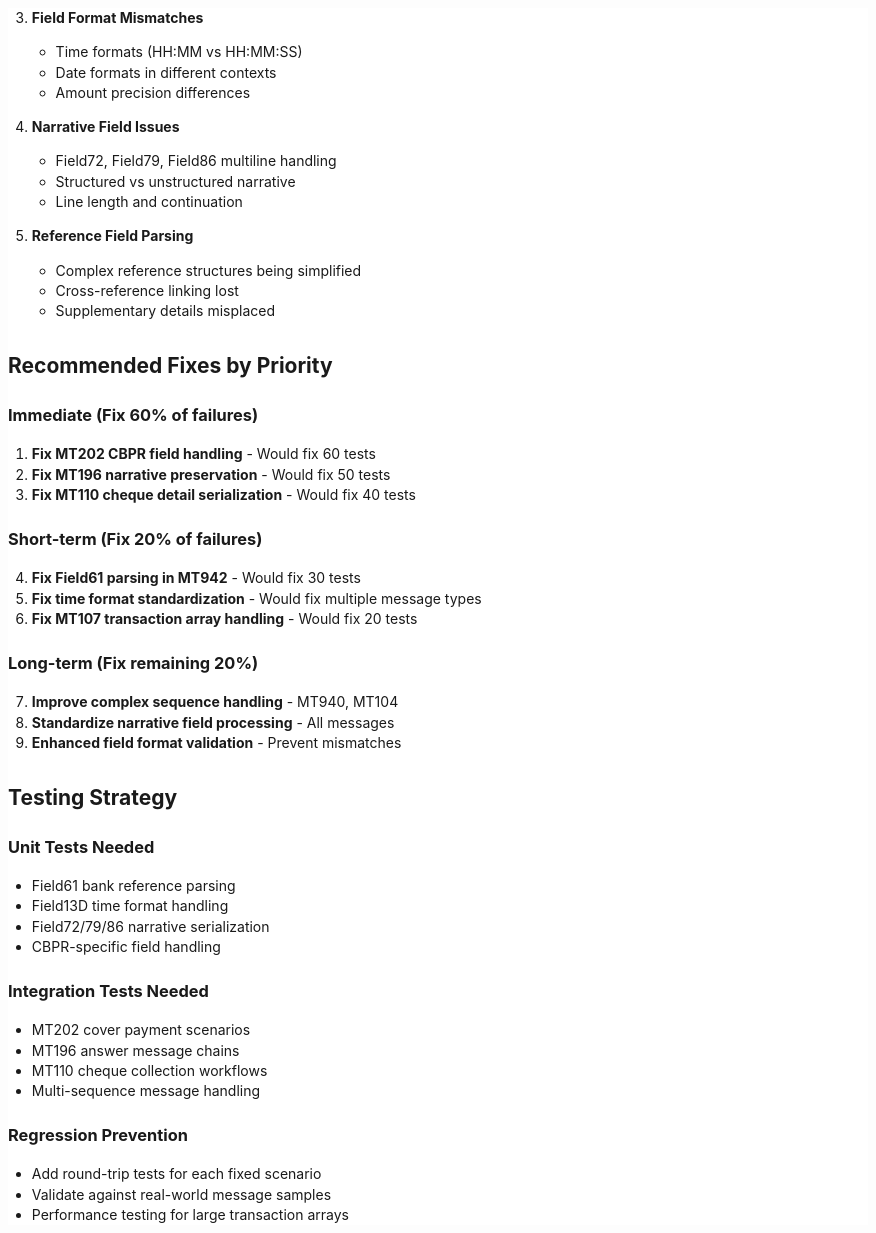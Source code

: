 3. **Field Format Mismatches**
   - Time formats (HH:MM vs HH:MM:SS)
   - Date formats in different contexts
   - Amount precision differences

4. **Narrative Field Issues**
   - Field72, Field79, Field86 multiline handling
   - Structured vs unstructured narrative
   - Line length and continuation

5. **Reference Field Parsing**
   - Complex reference structures being simplified
   - Cross-reference linking lost
   - Supplementary details misplaced

## Recommended Fixes by Priority

### Immediate (Fix 60% of failures)
1. **Fix MT202 CBPR field handling** - Would fix 60 tests
2. **Fix MT196 narrative preservation** - Would fix 50 tests
3. **Fix MT110 cheque detail serialization** - Would fix 40 tests

### Short-term (Fix 20% of failures)
4. **Fix Field61 parsing in MT942** - Would fix 30 tests
5. **Fix time format standardization** - Would fix multiple message types
6. **Fix MT107 transaction array handling** - Would fix 20 tests

### Long-term (Fix remaining 20%)
7. **Improve complex sequence handling** - MT940, MT104
8. **Standardize narrative field processing** - All messages
9. **Enhanced field format validation** - Prevent mismatches

## Testing Strategy

### Unit Tests Needed
- Field61 bank reference parsing
- Field13D time format handling
- Field72/79/86 narrative serialization
- CBPR-specific field handling

### Integration Tests Needed
- MT202 cover payment scenarios
- MT196 answer message chains
- MT110 cheque collection workflows
- Multi-sequence message handling

### Regression Prevention
- Add round-trip tests for each fixed scenario
- Validate against real-world message samples
- Performance testing for large transaction arrays
